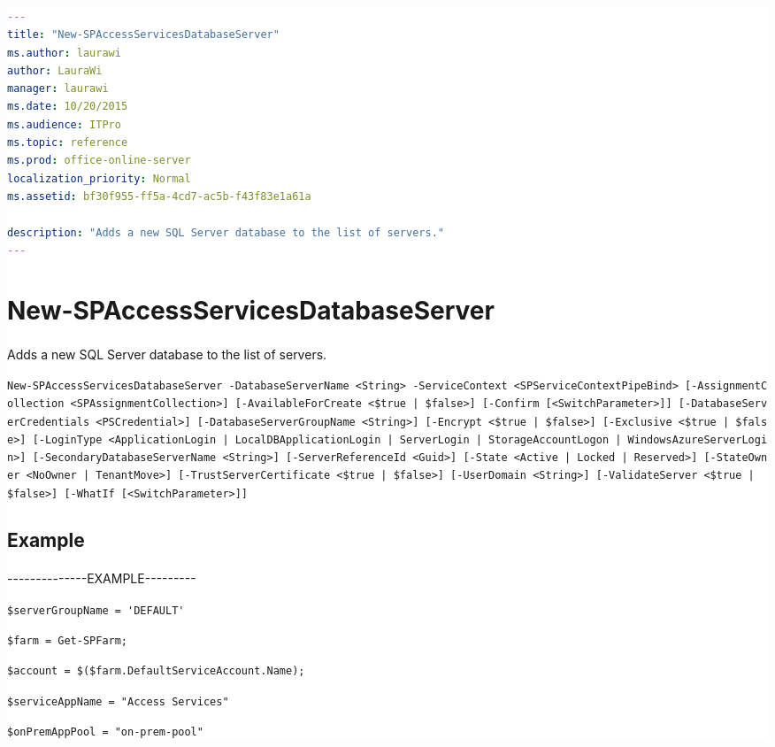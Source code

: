 ```yaml
---
title: "New-SPAccessServicesDatabaseServer"
ms.author: laurawi
author: LauraWi
manager: laurawi
ms.date: 10/20/2015
ms.audience: ITPro
ms.topic: reference
ms.prod: office-online-server
localization_priority: Normal
ms.assetid: bf30f955-ff5a-4cd7-ac5b-f43f83e1a61a

description: "Adds a new SQL Server database to the list of servers."
---
```


# New-SPAccessServicesDatabaseServer

Adds a new SQL Server database to the list of servers.
  
```
New-SPAccessServicesDatabaseServer -DatabaseServerName <String> -ServiceContext <SPServiceContextPipeBind> [-AssignmentCollection <SPAssignmentCollection>] [-AvailableForCreate <$true | $false>] [-Confirm [<SwitchParameter>]] [-DatabaseServerCredentials <PSCredential>] [-DatabaseServerGroupName <String>] [-Encrypt <$true | $false>] [-Exclusive <$true | $false>] [-LoginType <ApplicationLogin | LocalDBApplicationLogin | ServerLogin | StorageAccountLogon | WindowsAzureServerLogin>] [-SecondaryDatabaseServerName <String>] [-ServerReferenceId <Guid>] [-State <Active | Locked | Reserved>] [-StateOwner <NoOwner | TenantMove>] [-TrustServerCertificate <$true | $false>] [-UserDomain <String>] [-ValidateServer <$true | $false>] [-WhatIf [<SwitchParameter>]]

```

## Example

--------------EXAMPLE---------
  
```
$serverGroupName = 'DEFAULT'
```

```
$farm = Get-SPFarm;
```

```
$account = $($farm.DefaultServiceAccount.Name);
```

```
$serviceAppName = "Access Services"
```

```
$onPremAppPool = "on-prem-pool"
```
